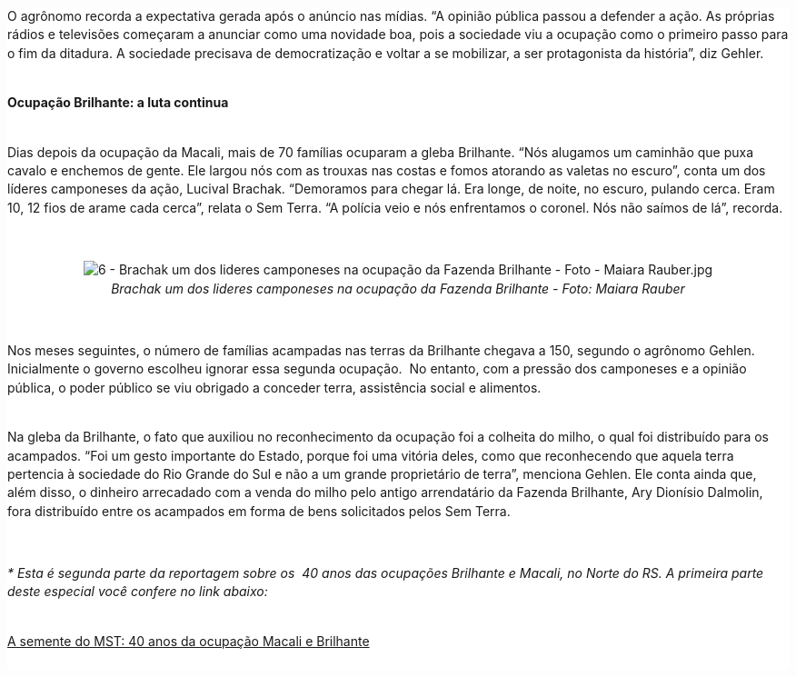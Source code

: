 <p>O agr&ocirc;nomo recorda a expectativa gerada ap&oacute;s o an&uacute;ncio nas m&iacute;dias. &ldquo;A opini&atilde;o p&uacute;blica passou a defender a a&ccedil;&atilde;o. As pr&oacute;prias r&aacute;dios e televis&otilde;es come&ccedil;aram a anunciar como uma novidade boa, pois a sociedade viu a ocupa&ccedil;&atilde;o como o primeiro passo para o fim da ditadura. A sociedade precisava de democratiza&ccedil;&atilde;o e voltar a se mobilizar, a ser protagonista da hist&oacute;ria&rdquo;, diz Gehler.<br />
&nbsp;</p>

<p><strong>Ocupa&ccedil;&atilde;o Brilhante: a luta continua</strong><br />
&nbsp;</p>

<p>Dias depois da ocupa&ccedil;&atilde;o da Macali, mais de 70 fam&iacute;lias ocuparam a gleba Brilhante. &ldquo;N&oacute;s alugamos um caminh&atilde;o que puxa cavalo e enchemos de gente. Ele largou n&oacute;s com as trouxas nas costas e fomos atorando as valetas no escuro&rdquo;, conta um dos l&iacute;deres camponeses da a&ccedil;&atilde;o, Lucival Brachak. &ldquo;Demoramos para chegar l&aacute;. Era longe, de noite, no escuro, pulando cerca. Eram 10, 12 fios de arame cada cerca&rdquo;, relata o Sem Terra. &ldquo;A pol&iacute;cia veio e n&oacute;s enfrentamos o coronel. N&oacute;s n&atilde;o sa&iacute;mos de l&aacute;&rdquo;, recorda.<br />
&nbsp;</p>

<div style="text-align:center">
<figure class="image" style="display:inline-block"><img alt="6 - Brachak um dos lideres camponeses na ocupação da Fazenda Brilhante - Foto - Maiara Rauber.jpg" height="467" src="//farm66.staticflickr.com/65535/48671379133_2aef8f385c_b.jpg" width="700" />
<figcaption><em>Brachak um dos lideres camponeses na ocupa&ccedil;&atilde;o da Fazenda Brilhante - Foto: Maiara Rauber</em></figcaption>
</figure>
</div>

<p><br />
Nos meses seguintes, o n&uacute;mero de fam&iacute;lias acampadas nas terras da Brilhante chegava a 150, segundo o agr&ocirc;nomo Gehlen. Inicialmente o governo escolheu ignorar essa segunda ocupa&ccedil;&atilde;o.&nbsp; No entanto, com a press&atilde;o dos camponeses e a opini&atilde;o p&uacute;blica, o poder p&uacute;blico se viu obrigado a conceder terra, assist&ecirc;ncia social e alimentos.</p>

<p><br />
Na gleba da Brilhante, o fato que auxiliou no reconhecimento da ocupa&ccedil;&atilde;o foi a colheita do milho, o qual foi distribu&iacute;do para os acampados. &ldquo;Foi um gesto importante do Estado, porque foi uma vit&oacute;ria deles, como que reconhecendo que aquela terra pertencia &agrave; sociedade do Rio Grande do Sul e n&atilde;o a um grande propriet&aacute;rio de terra&rdquo;, menciona Gehlen. Ele conta ainda que, al&eacute;m disso, o dinheiro arrecadado com a venda do milho pelo antigo arrendat&aacute;rio da Fazenda Brilhante, Ary Dion&iacute;sio Dalmolin, fora distribu&iacute;do entre os acampados em forma de bens solicitados pelos Sem Terra.</p>

<p>&nbsp;</p>

<p><em>* Esta &eacute; segunda parte da reportagem sobre os&nbsp; 40 anos das ocupa&ccedil;&otilde;es Brilhante e Macali, no Norte do RS. A primeira parte deste especial voc&ecirc; confere no link abaixo:</em></p>

<p><br />
<a href="http://www.mst.org.br/2019/09/02/a-semente-do-mst-40-anos-da-ocupacao-macali-e-brilhante.html" target="_blank">A semente do MST: 40 anos da ocupa&ccedil;&atilde;o Macali e Brilhante</a><br />
&nbsp;</p>
